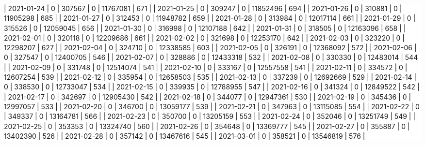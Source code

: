 | 2021-01-24 | 0 | 307567 | 0 | 11767081 | 671 |
| 2021-01-25 | 0 | 309247 | 0 | 11852496 | 694 |
| 2021-01-26 | 0 | 310881 | 0 | 11905298 | 685 |
| 2021-01-27 | 0 | 312453 | 0 | 11948782 | 659 |
| 2021-01-28 | 0 | 313984 | 0 | 12017114 | 661 |
| 2021-01-29 | 0 | 315526 | 0 | 12059045 | 656 |
| 2021-01-30 | 0 | 316998 | 0 | 12107188 | 642 |
| 2021-01-31 | 0 | 318505 | 0 | 12163096 | 658 |
| 2021-02-01 | 0 | 320118 | 0 | 12209686 | 661 |
| 2021-02-02 | 0 | 321698 | 0 | 12253170 | 642 |
| 2021-02-03 | 0 | 323220 | 0 | 12298207 | 627 |
| 2021-02-04 | 0 | 324710 | 0 | 12338585 | 603 |
| 2021-02-05 | 0 | 326191 | 0 | 12368092 | 572 |
| 2021-02-06 | 0 | 327547 | 0 | 12400705 | 546 |
| 2021-02-07 | 0 | 328886 | 0 | 12433318 | 532 |
| 2021-02-08 | 0 | 330330 | 0 | 12483014 | 544 |
| 2021-02-09 | 0 | 331748 | 0 | 12514074 | 541 |
| 2021-02-10 | 0 | 333167 | 0 | 12557558 | 541 |
| 2021-02-11 | 0 | 334572 | 0 | 12607254 | 539 |
| 2021-02-12 | 0 | 335954 | 0 | 12658503 | 535 |
| 2021-02-13 | 0 | 337239 | 0 | 12692669 | 529 |
| 2021-02-14 | 0 | 338530 | 0 | 12733047 | 534 |
| 2021-02-15 | 0 | 339935 | 0 | 12788955 | 547 |
| 2021-02-16 | 0 | 341324 | 0 | 12849522 | 542 |
| 2021-02-17 | 0 | 342697 | 0 | 12905430 | 542 |
| 2021-02-18 | 0 | 344077 | 0 | 12947361 | 530 |
| 2021-02-19 | 0 | 345436 | 0 | 12997057 | 533 |
| 2021-02-20 | 0 | 346700 | 0 | 13059177 | 539 |
| 2021-02-21 | 0 | 347963 | 0 | 13115085 | 554 |
| 2021-02-22 | 0 | 349337 | 0 | 13164781 | 566 |
| 2021-02-23 | 0 | 350700 | 0 | 13205159 | 553 |
| 2021-02-24 | 0 | 352046 | 0 | 13251749 | 549 |
| 2021-02-25 | 0 | 353353 | 0 | 13324740 | 560 |
| 2021-02-26 | 0 | 354648 | 0 | 13369777 | 545 |
| 2021-02-27 | 0 | 355887 | 0 | 13402390 | 526 |
| 2021-02-28 | 0 | 357142 | 0 | 13467616 | 545 |
| 2021-03-01 | 0 | 358521 | 0 | 13546819 | 576 |